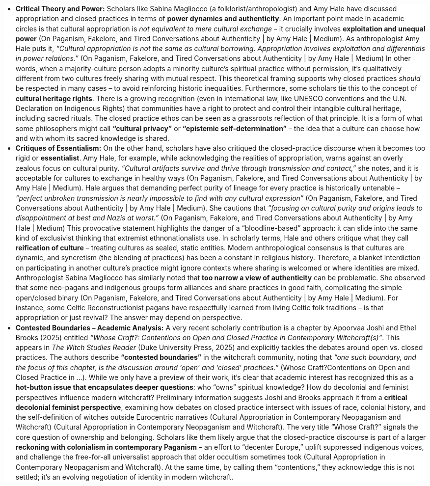 - **Critical Theory and Power:** Scholars like Sabina Magliocco (a folklorist/anthropologist) and Amy Hale have discussed appropriation and closed practices in terms of **power dynamics and authenticity**. An important point made in academic circles is that cultural appropriation is *not equivalent to mere cultural exchange* – it crucially involves **exploitation and unequal power** (On Paganism, Fakelore, and Tired Conversations about Authenticity | by Amy Hale | Medium). As anthropologist Amy Hale puts it, *“Cultural appropriation is not the same as cultural borrowing. Appropriation involves exploitation and differentials in power relations.”* (On Paganism, Fakelore, and Tired Conversations about Authenticity | by Amy Hale | Medium) In other words, when a majority-culture person adopts a minority culture’s spiritual practice without permission, it’s qualitatively different from two cultures freely sharing with mutual respect. This theoretical framing supports why closed practices *should* be respected in many cases – to avoid reinforcing historic inequalities. Furthermore, some scholars tie this to the concept of **cultural heritage rights**. There is a growing recognition (even in international law, like UNESCO conventions and the U.N. Declaration on Indigenous Rights) that communities have a right to protect and control their intangible cultural heritage, including sacred rituals. The closed practice ethos can be seen as a grassroots reflection of that principle. It is a form of what some philosophers might call **“cultural privacy”** or **“epistemic self-determination”** – the idea that a culture can choose how and with whom its sacred knowledge is shared.
- **Critiques of Essentialism:** On the other hand, scholars have also critiqued the closed-practice discourse when it becomes too rigid or **essentialist**. Amy Hale, for example, while acknowledging the realities of appropriation, warns against an overly zealous focus on cultural purity. *“Cultural artifacts survive and thrive through transmission and contact,”* she notes, and it is acceptable for cultures to exchange in healthy ways (On Paganism, Fakelore, and Tired Conversations about Authenticity | by Amy Hale | Medium). Hale argues that demanding perfect purity of lineage for every practice is historically untenable – *“perfect unbroken transmission is nearly impossible to find with any cultural expression”* (On Paganism, Fakelore, and Tired Conversations about Authenticity | by Amy Hale | Medium). She cautions that *“focusing on cultural purity and origins leads to disappointment at best and Nazis at worst.”* (On Paganism, Fakelore, and Tired Conversations about Authenticity | by Amy Hale | Medium) This provocative statement highlights the danger of a “bloodline-based” approach: it can slide into the same kind of exclusivist thinking that extremist ethnonationalists use. In scholarly terms, Hale and others critique what they call **reification of culture** – treating cultures as sealed, static entities. Modern anthropological consensus is that cultures are dynamic, and syncretism (the blending of practices) has been a constant in religious history. Therefore, a blanket interdiction on participating in another culture’s practice might ignore contexts where sharing is welcomed or where identities are mixed. Anthropologist Sabina Magliocco has similarly noted that **too narrow a view of authenticity** can be problematic. She observed that some neo-pagans and indigenous groups form alliances and share practices in good faith, complicating the simple open/closed binary (On Paganism, Fakelore, and Tired Conversations about Authenticity | by Amy Hale | Medium). For instance, some Celtic Reconstructionist pagans have respectfully learned from living Celtic folk traditions – is that appropriation or just revival? The answer may depend on perspective.
- **Contested Boundaries – Academic Analysis:** A very recent scholarly contribution is a chapter by Apoorvaa Joshi and Ethel Brooks (2025) entitled *“Whose Craft?: Contentions on Open and Closed Practice in Contemporary Witchcraft(s)”*. This appears in *The Witch Studies Reader* (Duke University Press, 2025) and explicitly tackles the debates around open vs. closed practices. The authors describe **“contested boundaries”** in the witchcraft community, noting that *“one such boundary, and the focus of this chapter, is the discussion around ‘open’ and ‘closed’ practices.”* (Whose Craft?Contentions on Open and Closed Practice in ...). While we only have a preview of their work, it’s clear that academic interest has recognized this as a **hot-button issue that encapsulates deeper questions**: who “owns” spiritual knowledge? How do decolonial and feminist perspectives influence modern witchcraft? Preliminary information suggests Joshi and Brooks approach it from a **critical decolonial feminist perspective**, examining how debates on closed practice intersect with issues of race, colonial history, and the self-definition of witches outside Eurocentric narratives (Cultural Appropriation in Contemporary Neopaganism and Witchcraft) (Cultural Appropriation in Contemporary Neopaganism and Witchcraft). The very title “Whose Craft?” signals the core question of ownership and belonging. Scholars like them likely argue that the closed-practice discourse is part of a larger **reckoning with colonialism in contemporary Paganism** – an effort to “decenter Europe,” uplift suppressed indigenous voices, and challenge the free-for-all universalist approach that older occultism sometimes took (Cultural Appropriation in Contemporary Neopaganism and Witchcraft). At the same time, by calling them “contentions,” they acknowledge this is not settled; it’s an evolving negotiation of identity in modern witchcraft.
